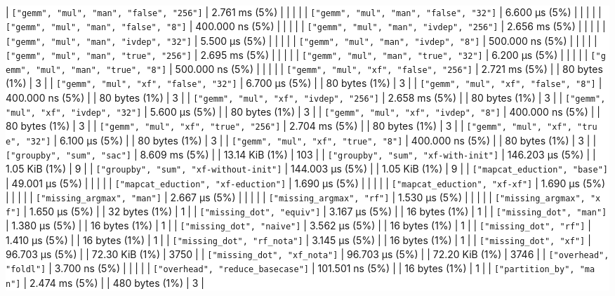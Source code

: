 | `["gemm", "mul", "man", "false", "256"]`                       |   2.761 ms (5%) |         |                 |             |
| `["gemm", "mul", "man", "false", "32"]`                        |   6.600 μs (5%) |         |                 |             |
| `["gemm", "mul", "man", "false", "8"]`                         | 400.000 ns (5%) |         |                 |             |
| `["gemm", "mul", "man", "ivdep", "256"]`                       |   2.656 ms (5%) |         |                 |             |
| `["gemm", "mul", "man", "ivdep", "32"]`                        |   5.500 μs (5%) |         |                 |             |
| `["gemm", "mul", "man", "ivdep", "8"]`                         | 500.000 ns (5%) |         |                 |             |
| `["gemm", "mul", "man", "true", "256"]`                        |   2.695 ms (5%) |         |                 |             |
| `["gemm", "mul", "man", "true", "32"]`                         |   6.200 μs (5%) |         |                 |             |
| `["gemm", "mul", "man", "true", "8"]`                          | 500.000 ns (5%) |         |                 |             |
| `["gemm", "mul", "xf", "false", "256"]`                        |   2.721 ms (5%) |         |   80 bytes (1%) |           3 |
| `["gemm", "mul", "xf", "false", "32"]`                         |   6.700 μs (5%) |         |   80 bytes (1%) |           3 |
| `["gemm", "mul", "xf", "false", "8"]`                          | 400.000 ns (5%) |         |   80 bytes (1%) |           3 |
| `["gemm", "mul", "xf", "ivdep", "256"]`                        |   2.658 ms (5%) |         |   80 bytes (1%) |           3 |
| `["gemm", "mul", "xf", "ivdep", "32"]`                         |   5.600 μs (5%) |         |   80 bytes (1%) |           3 |
| `["gemm", "mul", "xf", "ivdep", "8"]`                          | 400.000 ns (5%) |         |   80 bytes (1%) |           3 |
| `["gemm", "mul", "xf", "true", "256"]`                         |   2.704 ms (5%) |         |   80 bytes (1%) |           3 |
| `["gemm", "mul", "xf", "true", "32"]`                          |   6.100 μs (5%) |         |   80 bytes (1%) |           3 |
| `["gemm", "mul", "xf", "true", "8"]`                           | 400.000 ns (5%) |         |   80 bytes (1%) |           3 |
| `["groupby", "sum", "sac"]`                                    |   8.609 ms (5%) |         |  13.14 KiB (1%) |         103 |
| `["groupby", "sum", "xf-with-init"]`                           | 146.203 μs (5%) |         |   1.05 KiB (1%) |           9 |
| `["groupby", "sum", "xf-without-init"]`                        | 144.003 μs (5%) |         |   1.05 KiB (1%) |           9 |
| `["mapcat_eduction", "base"]`                                  |  49.001 μs (5%) |         |                 |             |
| `["mapcat_eduction", "xf-eduction"]`                           |   1.690 μs (5%) |         |                 |             |
| `["mapcat_eduction", "xf-xf"]`                                 |   1.690 μs (5%) |         |                 |             |
| `["missing_argmax", "man"]`                                    |   2.667 μs (5%) |         |                 |             |
| `["missing_argmax", "rf"]`                                     |   1.530 μs (5%) |         |                 |             |
| `["missing_argmax", "xf"]`                                     |   1.650 μs (5%) |         |   32 bytes (1%) |           1 |
| `["missing_dot", "equiv"]`                                     |   3.167 μs (5%) |         |   16 bytes (1%) |           1 |
| `["missing_dot", "man"]`                                       |   1.380 μs (5%) |         |   16 bytes (1%) |           1 |
| `["missing_dot", "naive"]`                                     |   3.562 μs (5%) |         |   16 bytes (1%) |           1 |
| `["missing_dot", "rf"]`                                        |   1.410 μs (5%) |         |   16 bytes (1%) |           1 |
| `["missing_dot", "rf_nota"]`                                   |   3.145 μs (5%) |         |   16 bytes (1%) |           1 |
| `["missing_dot", "xf"]`                                        |  96.703 μs (5%) |         |  72.30 KiB (1%) |        3750 |
| `["missing_dot", "xf_nota"]`                                   |  96.703 μs (5%) |         |  72.20 KiB (1%) |        3746 |
| `["overhead", "foldl"]`                                        |   3.700 ns (5%) |         |                 |             |
| `["overhead", "reduce_basecase"]`                              | 101.501 ns (5%) |         |   16 bytes (1%) |           1 |
| `["partition_by", "man"]`                                      |   2.474 ms (5%) |         |  480 bytes (1%) |           3 |